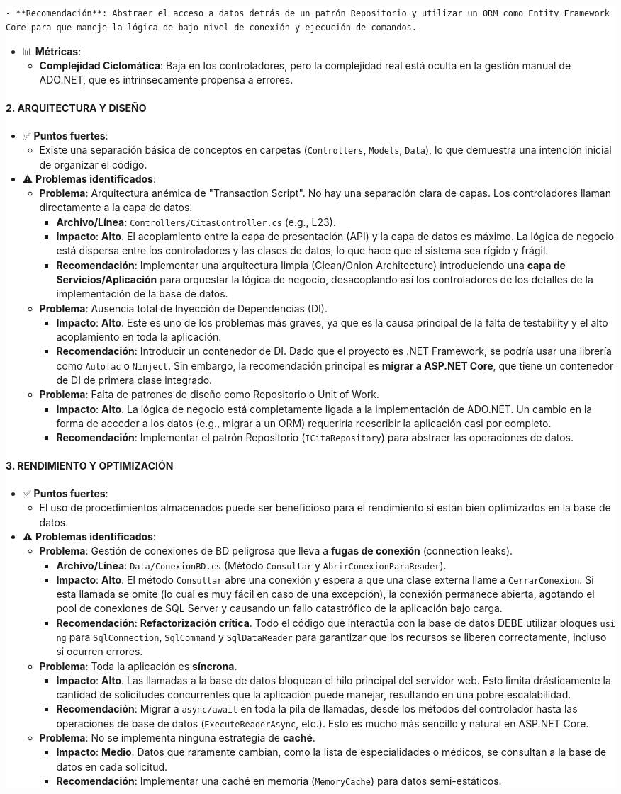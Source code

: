     - **Recomendación**: Abstraer el acceso a datos detrás de un patrón Repositorio y utilizar un ORM como Entity Framework Core para que maneje la lógica de bajo nivel de conexión y ejecución de comandos.
- 📊 **Métricas**:
  - **Complejidad Ciclomática**: Baja en los controladores, pero la complejidad real está oculta en la gestión manual de ADO.NET, que es intrínsecamente propensa a errores.

#### 2. ARQUITECTURA Y DISEÑO
- ✅ **Puntos fuertes**:
  - Existe una separación básica de conceptos en carpetas (`Controllers`, `Models`, `Data`), lo que demuestra una intención inicial de organizar el código.
- ⚠️ **Problemas identificados**:
  - **Problema**: Arquitectura anémica de "Transaction Script". No hay una separación clara de capas. Los controladores llaman directamente a la capa de datos.
    - **Archivo/Línea**: `Controllers/CitasController.cs` (e.g., L23).
    - **Impacto**: **Alto**. El acoplamiento entre la capa de presentación (API) y la capa de datos es máximo. La lógica de negocio está dispersa entre los controladores y las clases de datos, lo que hace que el sistema sea rígido y frágil.
    - **Recomendación**: Implementar una arquitectura limpia (Clean/Onion Architecture) introduciendo una **capa de Servicios/Aplicación** para orquestar la lógica de negocio, desacoplando así los controladores de los detalles de la implementación de la base de datos.
  - **Problema**: Ausencia total de Inyección de Dependencias (DI).
    - **Impacto**: **Alto**. Este es uno de los problemas más graves, ya que es la causa principal de la falta de testability y el alto acoplamiento en toda la aplicación.
    - **Recomendación**: Introducir un contenedor de DI. Dado que el proyecto es .NET Framework, se podría usar una librería como `Autofac` o `Ninject`. Sin embargo, la recomendación principal es **migrar a ASP.NET Core**, que tiene un contenedor de DI de primera clase integrado.
  - **Problema**: Falta de patrones de diseño como Repositorio o Unit of Work.
    - **Impacto**: **Alto**. La lógica de negocio está completamente ligada a la implementación de ADO.NET. Un cambio en la forma de acceder a los datos (e.g., migrar a un ORM) requeriría reescribir la aplicación casi por completo.
    - **Recomendación**: Implementar el patrón Repositorio (`ICitaRepository`) para abstraer las operaciones de datos.

#### 3. RENDIMIENTO Y OPTIMIZACIÓN
- ✅ **Puntos fuertes**:
  - El uso de procedimientos almacenados puede ser beneficioso para el rendimiento si están bien optimizados en la base de datos.
- ⚠️ **Problemas identificados**:
  - **Problema**: Gestión de conexiones de BD peligrosa que lleva a **fugas de conexión** (connection leaks).
    - **Archivo/Línea**: `Data/ConexionBD.cs` (Método `Consultar` y `AbrirConexionParaReader`).
    - **Impacto**: **Alto**. El método `Consultar` abre una conexión y espera a que una clase externa llame a `CerrarConexion`. Si esta llamada se omite (lo cual es muy fácil en caso de una excepción), la conexión permanece abierta, agotando el pool de conexiones de SQL Server y causando un fallo catastrófico de la aplicación bajo carga.
    - **Recomendación**: **Refactorización crítica**. Todo el código que interactúa con la base de datos DEBE utilizar bloques `using` para `SqlConnection`, `SqlCommand` y `SqlDataReader` para garantizar que los recursos se liberen correctamente, incluso si ocurren errores.
  - **Problema**: Toda la aplicación es **síncrona**.
    - **Impacto**: **Alto**. Las llamadas a la base de datos bloquean el hilo principal del servidor web. Esto limita drásticamente la cantidad de solicitudes concurrentes que la aplicación puede manejar, resultando en una pobre escalabilidad.
    - **Recomendación**: Migrar a `async/await` en toda la pila de llamadas, desde los métodos del controlador hasta las operaciones de base de datos (`ExecuteReaderAsync`, etc.). Esto es mucho más sencillo y natural en ASP.NET Core.
  - **Problema**: No se implementa ninguna estrategia de **caché**.
    - **Impacto**: **Medio**. Datos que raramente cambian, como la lista de especialidades o médicos, se consultan a la base de datos en cada solicitud.
    - **Recomendación**: Implementar una caché en memoria (`MemoryCache`) para datos semi-estáticos.
